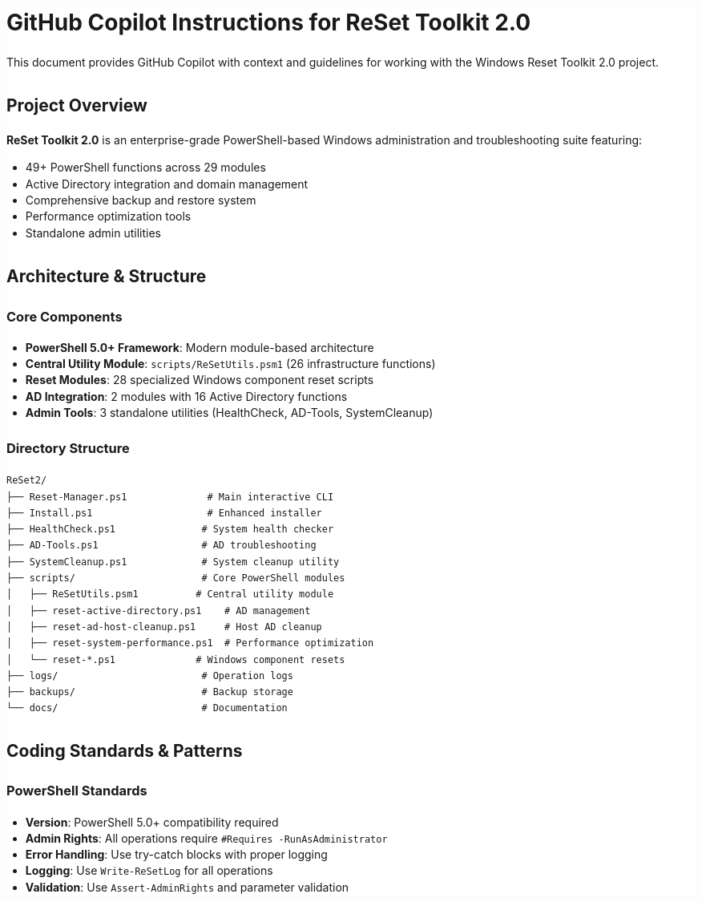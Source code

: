# GitHub Copilot Instructions for ReSet Toolkit 2.0

This document provides GitHub Copilot with context and guidelines for working with the Windows Reset Toolkit 2.0 project.

## Project Overview

**ReSet Toolkit 2.0** is an enterprise-grade PowerShell-based Windows administration and troubleshooting suite featuring:
- 49+ PowerShell functions across 29 modules
- Active Directory integration and domain management
- Comprehensive backup and restore system
- Performance optimization tools
- Standalone admin utilities

## Architecture & Structure

### Core Components
- **PowerShell 5.0+ Framework**: Modern module-based architecture
- **Central Utility Module**: `scripts/ReSetUtils.psm1` (26 infrastructure functions)
- **Reset Modules**: 28 specialized Windows component reset scripts
- **AD Integration**: 2 modules with 16 Active Directory functions
- **Admin Tools**: 3 standalone utilities (HealthCheck, AD-Tools, SystemCleanup)

### Directory Structure
```
ReSet2/
├── Reset-Manager.ps1              # Main interactive CLI
├── Install.ps1                    # Enhanced installer
├── HealthCheck.ps1               # System health checker
├── AD-Tools.ps1                  # AD troubleshooting
├── SystemCleanup.ps1             # System cleanup utility
├── scripts/                      # Core PowerShell modules
│   ├── ReSetUtils.psm1          # Central utility module
│   ├── reset-active-directory.ps1    # AD management
│   ├── reset-ad-host-cleanup.ps1     # Host AD cleanup
│   ├── reset-system-performance.ps1  # Performance optimization
│   └── reset-*.ps1              # Windows component resets
├── logs/                         # Operation logs
├── backups/                      # Backup storage
└── docs/                         # Documentation
```

## Coding Standards & Patterns

### PowerShell Standards
- **Version**: PowerShell 5.0+ compatibility required
- **Admin Rights**: All operations require `#Requires -RunAsAdministrator`
- **Error Handling**: Use try-catch blocks with proper logging
- **Logging**: Use `Write-ReSetLog` for all operations
- **Validation**: Use `Assert-AdminRights` and parameter validation
